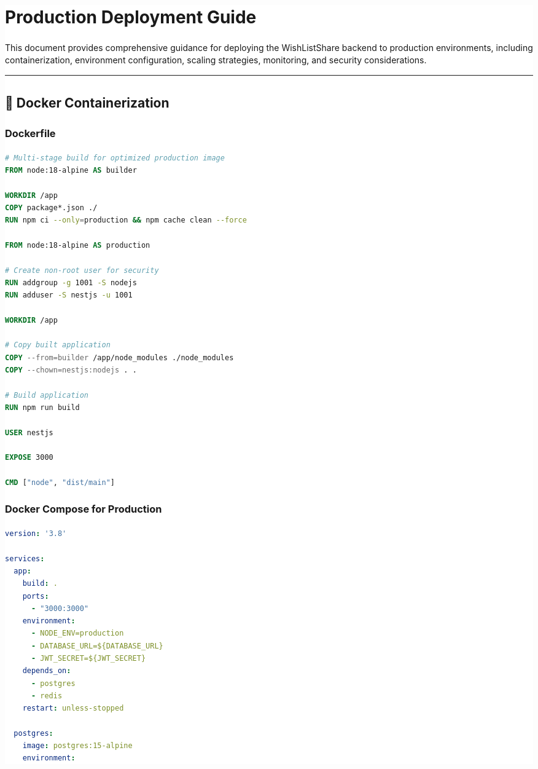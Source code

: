 # Production Deployment Guide

This document provides comprehensive guidance for deploying the WishListShare backend to production environments, including containerization, environment configuration, scaling strategies, monitoring, and security considerations.

---

## 🐳 **Docker Containerization**

### **Dockerfile**
```dockerfile
# Multi-stage build for optimized production image
FROM node:18-alpine AS builder

WORKDIR /app
COPY package*.json ./
RUN npm ci --only=production && npm cache clean --force

FROM node:18-alpine AS production

# Create non-root user for security
RUN addgroup -g 1001 -S nodejs
RUN adduser -S nestjs -u 1001

WORKDIR /app

# Copy built application
COPY --from=builder /app/node_modules ./node_modules
COPY --chown=nestjs:nodejs . .

# Build application
RUN npm run build

USER nestjs

EXPOSE 3000

CMD ["node", "dist/main"]
```

### **Docker Compose for Production**
```yaml
version: '3.8'

services:
  app:
    build: .
    ports:
      - "3000:3000"
    environment:
      - NODE_ENV=production
      - DATABASE_URL=${DATABASE_URL}
      - JWT_SECRET=${JWT_SECRET}
    depends_on:
      - postgres
      - redis
    restart: unless-stopped
    
  postgres:
    image: postgres:15-alpine
    environment:
```